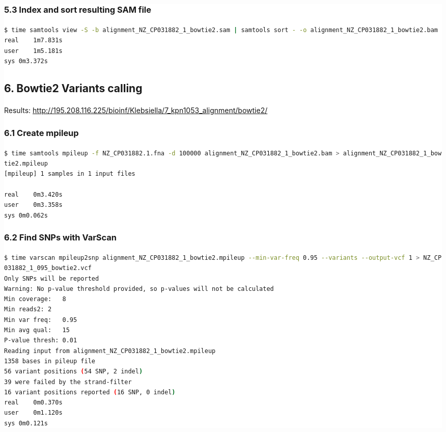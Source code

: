 ### 5.3 Index and sort resulting SAM file

```sh
$ time samtools view -S -b alignment_NZ_CP031882_1_bowtie2.sam | samtools sort - -o alignment_NZ_CP031882_1_bowtie2.bam
real	1m7.831s
user	1m5.181s
sys	0m3.372s
```

## 6. Bowtie2 Variants calling

Results: http://195.208.116.225/bioinf/Klebsiella/7_kpn1053_alignment/bowtie2/

### 6.1 Create mpileup

```sh
$ time samtools mpileup -f NZ_CP031882.1.fna -d 100000 alignment_NZ_CP031882_1_bowtie2.bam > alignment_NZ_CP031882_1_bowtie2.mpileup
[mpileup] 1 samples in 1 input files

real	0m3.420s
user	0m3.358s
sys	0m0.062s
```

### 6.2 Find SNPs with VarScan

```sh
$ time varscan mpileup2snp alignment_NZ_CP031882_1_bowtie2.mpileup --min-var-freq 0.95 --variants --output-vcf 1 > NZ_CP031882_1_095_bowtie2.vcf
Only SNPs will be reported
Warning: No p-value threshold provided, so p-values will not be calculated
Min coverage:	8
Min reads2:	2
Min var freq:	0.95
Min avg qual:	15
P-value thresh:	0.01
Reading input from alignment_NZ_CP031882_1_bowtie2.mpileup
1358 bases in pileup file
56 variant positions (54 SNP, 2 indel)
39 were failed by the strand-filter
16 variant positions reported (16 SNP, 0 indel)
real	0m0.370s
user	0m1.120s
sys	0m0.121s
```

